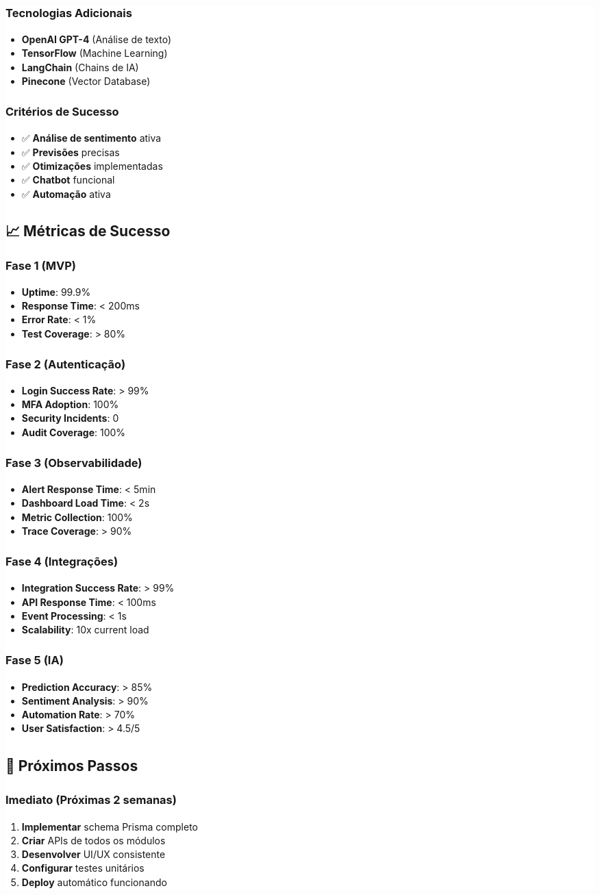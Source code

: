 ### Tecnologias Adicionais
- **OpenAI GPT-4** (Análise de texto)
- **TensorFlow** (Machine Learning)
- **LangChain** (Chains de IA)
- **Pinecone** (Vector Database)

### Critérios de Sucesso
- ✅ **Análise de sentimento** ativa
- ✅ **Previsões** precisas
- ✅ **Otimizações** implementadas
- ✅ **Chatbot** funcional
- ✅ **Automação** ativa

## 📈 Métricas de Sucesso

### Fase 1 (MVP)
- **Uptime**: 99.9%
- **Response Time**: < 200ms
- **Error Rate**: < 1%
- **Test Coverage**: > 80%

### Fase 2 (Autenticação)
- **Login Success Rate**: > 99%
- **MFA Adoption**: 100%
- **Security Incidents**: 0
- **Audit Coverage**: 100%

### Fase 3 (Observabilidade)
- **Alert Response Time**: < 5min
- **Dashboard Load Time**: < 2s
- **Metric Collection**: 100%
- **Trace Coverage**: > 90%

### Fase 4 (Integrações)
- **Integration Success Rate**: > 99%
- **API Response Time**: < 100ms
- **Event Processing**: < 1s
- **Scalability**: 10x current load

### Fase 5 (IA)
- **Prediction Accuracy**: > 85%
- **Sentiment Analysis**: > 90%
- **Automation Rate**: > 70%
- **User Satisfaction**: > 4.5/5

## 🎯 Próximos Passos

### Imediato (Próximas 2 semanas)
1. **Implementar** schema Prisma completo
2. **Criar** APIs de todos os módulos
3. **Desenvolver** UI/UX consistente
4. **Configurar** testes unitários
5. **Deploy** automático funcionando
